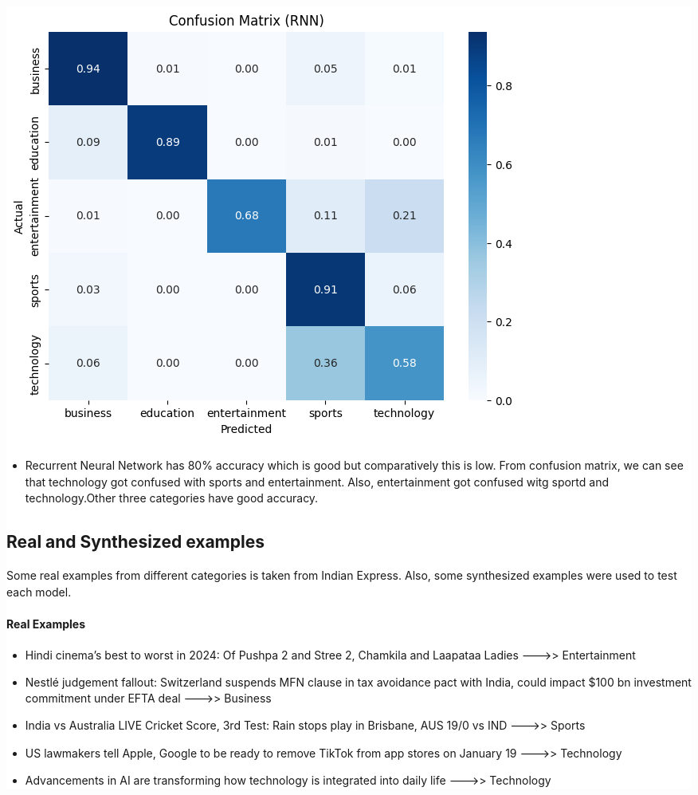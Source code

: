 ![Confusion Matrix for RNN](https://github.com/Clarkson-Applied-Data-Science/2024_ia651_HemamaliniVV_ShifatNowrin/blob/main/CM%20for%20RNN.png)

- Recurrent Neural Network has 80% accuracy which is good but comparatively this is low. From confusion matrix, we can see that technology got confused with sports and entertainment. Also, entertainment got confused witg sportd and technology.Other three categories have good accuracy.

## Real and Synthesized examples

Some real examples from different categories is taken from Indian Express. Also, some synthesized examples were used to test each model.

#### Real Examples

- Hindi cinema’s best to worst in 2024: Of Pushpa 2 and Stree 2, Chamkila and Laapataa Ladies --->> Entertainment

- Nestlé judgement fallout: Switzerland suspends MFN clause in tax avoidance pact with India, could impact $100 bn investment commitment under EFTA deal --->> Business

- India vs Australia LIVE Cricket Score, 3rd Test: Rain stops play in Brisbane, AUS 19/0 vs IND --->> Sports

- US lawmakers tell Apple, Google to be ready to remove TikTok from app stores on January 19 --->> Technology

- Advancements in AI are transforming how technology is integrated into daily life --->> Technology

